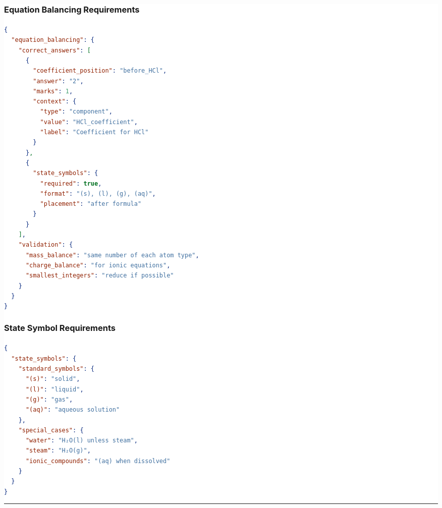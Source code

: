 ### **Equation Balancing Requirements**
```json
{
  "equation_balancing": {
    "correct_answers": [
      {
        "coefficient_position": "before_HCl",
        "answer": "2",
        "marks": 1,
        "context": {
          "type": "component",
          "value": "HCl_coefficient",
          "label": "Coefficient for HCl"
        }
      },
      {
        "state_symbols": {
          "required": true,
          "format": "(s), (l), (g), (aq)",
          "placement": "after formula"
        }
      }
    ],
    "validation": {
      "mass_balance": "same number of each atom type",
      "charge_balance": "for ionic equations",
      "smallest_integers": "reduce if possible"
    }
  }
}
```

### **State Symbol Requirements**
```json
{
  "state_symbols": {
    "standard_symbols": {
      "(s)": "solid",
      "(l)": "liquid",
      "(g)": "gas",
      "(aq)": "aqueous solution"
    },
    "special_cases": {
      "water": "H₂O(l) unless steam",
      "steam": "H₂O(g)",
      "ionic_compounds": "(aq) when dissolved"
    }
  }
}
```

---